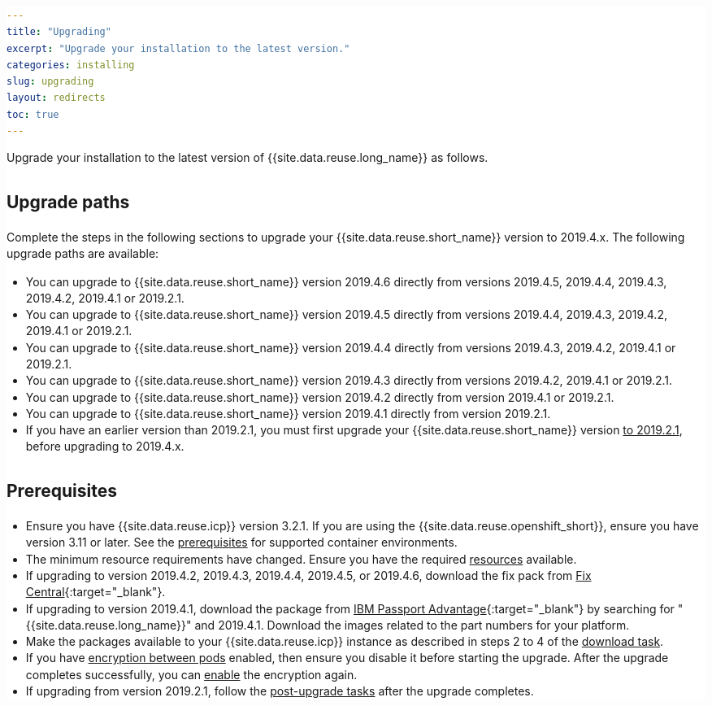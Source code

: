 ```yaml
---
title: "Upgrading"
excerpt: "Upgrade your installation to the latest version."
categories: installing
slug: upgrading
layout: redirects
toc: true
---
```


Upgrade your installation to the latest version of {{site.data.reuse.long_name}} as follows.

## Upgrade paths

Complete the steps in the following sections to upgrade your {{site.data.reuse.short_name}} version to 2019.4.x. The following upgrade paths are available:

- You can upgrade to {{site.data.reuse.short_name}} version 2019.4.6 directly from versions 2019.4.5, 2019.4.4, 2019.4.3, 2019.4.2, 2019.4.1 or 2019.2.1.
- You can upgrade to {{site.data.reuse.short_name}} version 2019.4.5 directly from versions 2019.4.4, 2019.4.3, 2019.4.2, 2019.4.1 or 2019.2.1.
- You can upgrade to {{site.data.reuse.short_name}} version 2019.4.4 directly from versions 2019.4.3, 2019.4.2, 2019.4.1 or 2019.2.1.
- You can upgrade to {{site.data.reuse.short_name}} version 2019.4.3 directly from versions 2019.4.2, 2019.4.1 or 2019.2.1.
- You can upgrade to {{site.data.reuse.short_name}} version 2019.4.2 directly from version 2019.4.1 or 2019.2.1.
- You can upgrade to {{site.data.reuse.short_name}} version 2019.4.1 directly from version 2019.2.1.
- If you have an earlier version than 2019.2.1, you must first upgrade your {{site.data.reuse.short_name}} version [to 2019.2.1](../../../2019.2.1/installing/upgrading/), before upgrading to 2019.4.x.

## Prerequisites

- Ensure you have {{site.data.reuse.icp}} version 3.2.1. If you are using the {{site.data.reuse.openshift_short}}, ensure you have version 3.11 or later. See the [prerequisites](../prerequisites/#container-environment) for supported container environments.
- The minimum resource requirements have changed. Ensure you have the required [resources](../prerequisites/#helm-resource-requirements) available.
- If upgrading to version 2019.4.2, 2019.4.3, 2019.4.4, 2019.4.5, or 2019.4.6, download the fix pack from [Fix Central](https://www.ibm.com/support/fixcentral/swg/selectFixes?parent=ibm%7EOther%20software&product=ibm/Other+software/IBM+Event+Streams&release=2019.4.1&platform=All&function=all){:target="_blank"}.
- If upgrading to version 2019.4.1, download the package from [IBM Passport Advantage](https://www.ibm.com/software/passportadvantage/pao_customer.html){:target="_blank"} by searching for "{{site.data.reuse.long_name}}" and 2019.4.1. Download the images related to the part numbers for your platform.
- Make the packages available to your {{site.data.reuse.icp}} instance as described in steps 2 to 4 of the [download task](../installing/#download-the-archive).
- If you have [encryption between pods](../planning/#securing-communication-between-pods) enabled, then ensure you disable it before starting the upgrade. After the upgrade completes successfully, you can [enable](../../security/encrypting-data/#enabling-encryption-between-pods) the encryption again.
- If upgrading from version 2019.2.1, follow the [post-upgrade tasks](#post-upgrade-tasks) after the upgrade completes.
